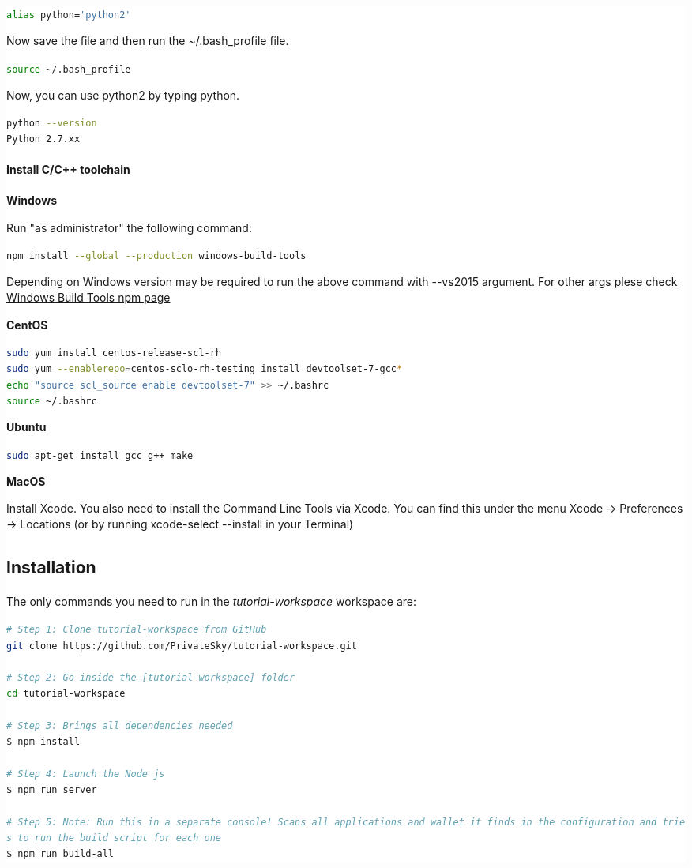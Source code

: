 ```sh
alias python='python2'
```

Now save the file and then run the ~/.bash_profile file.

```sh
source ~/.bash_profile
```

Now, you can use python2 by typing python.

```sh
python --version
Python 2.7.xx
```

#### Install C/C++ toolchain


**Windows**

Run "as administrator" the following command:
```sh
npm install --global --production windows-build-tools
```
Depending on Windows version may be required to run the above command with --vs2015 argument. For other args plese check [Windows Build Tools npm page](https://www.npmjs.com/package/windows-build-tools)


**CentOS**

```sh
sudo yum install centos-release-scl-rh
sudo yum --enablerepo=centos-sclo-rh-testing install devtoolset-7-gcc*
echo "source scl_source enable devtoolset-7" >> ~/.bashrc
source ~/.bashrc
```

**Ubuntu**

```sh
sudo apt-get install gcc g++ make
```

**MacOS**

Install Xcode. You also need to install the Command Line Tools via Xcode. You can find this under the menu Xcode -> Preferences -> Locations (or by running xcode-select --install in your Terminal)





## Installation

The only commands you need to run in the *tutorial-workspace* workspace are:

```sh
# Step 1: Clone tutorial-workspace from GitHub
git clone https://github.com/PrivateSky/tutorial-workspace.git

# Step 2: Go inside the [tutorial-workspace] folder
cd tutorial-workspace

# Step 3: Brings all dependencies needed
$ npm install

# Step 4: Launch the Node js  
$ npm run server

# Step 5: Note: Run this in a separate console! Scans all applications and wallet it finds in the configuration and tries to run the build script for each one
$ npm run build-all
```